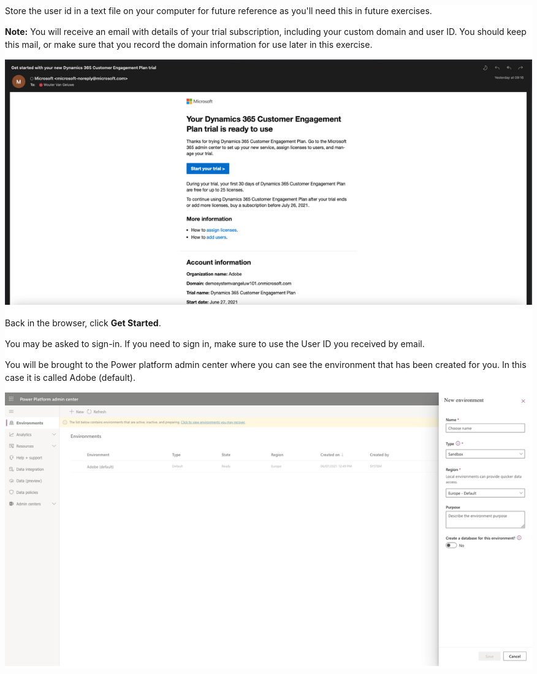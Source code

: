 Store the user id in a text file on your computer for future reference as you'll need this in future exercises.

**Note:** You will receive an email with details of your trial subscription, including your custom domain and user ID. You should keep this mail, or make sure that you record the domain information for use later in this exercise.

![Sign in](./images/signinno-07a.png)

Back in the browser, click **Get Started**.

You may be asked to sign-in. If you need to sign in, make sure to use the User ID you received by email.

You will be brought to the Power platform admin center where you can see the environment that has been created for you. In this case it is called Adobe (default).

![Sign in](.images/../images/signinno-08.png)
